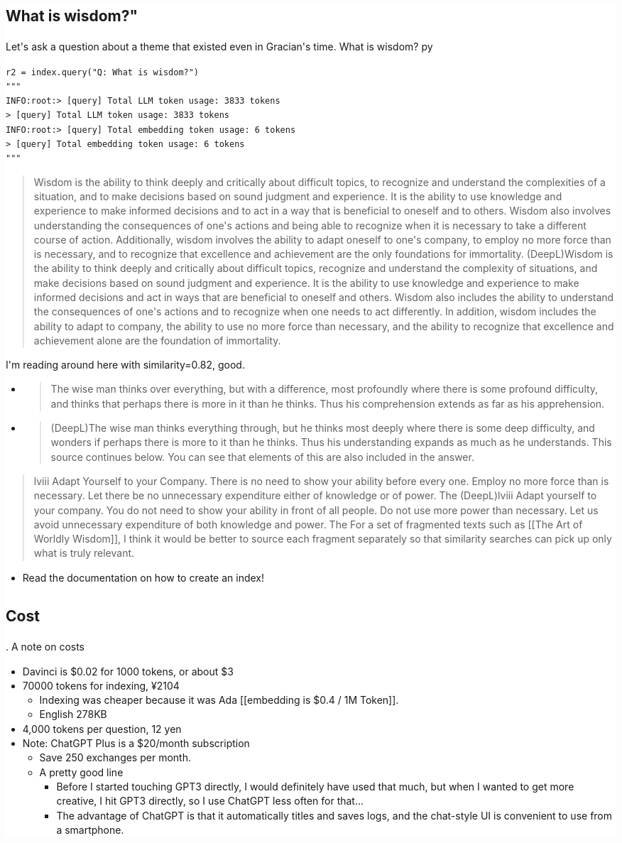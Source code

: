 
## What is wisdom?"
Let's ask a question about a theme that existed even in Gracian's time. What is wisdom?
py

```
r2 = index.query("Q: What is wisdom?")
"""
INFO:root:> [query] Total LLM token usage: 3833 tokens
> [query] Total LLM token usage: 3833 tokens
INFO:root:> [query] Total embedding token usage: 6 tokens
> [query] Total embedding token usage: 6 tokens
"""
```

> Wisdom is the ability to think deeply and critically about difficult topics, to recognize and understand the complexities of a situation, and to make decisions based on sound judgment and experience. It is the ability to use knowledge and experience to make informed decisions and to act in a way that is beneficial to oneself and to others. Wisdom also involves understanding the consequences of one's actions and being able to recognize when it is necessary to take a different course of action. Additionally, wisdom involves the ability to adapt oneself to one's company, to employ no more force than is necessary, and to recognize that excellence and achievement are the only foundations for immortality.
> (DeepL)Wisdom is the ability to think deeply and critically about difficult topics, recognize and understand the complexity of situations, and make decisions based on sound judgment and experience. It is the ability to use knowledge and experience to make informed decisions and act in ways that are beneficial to oneself and others. Wisdom also includes the ability to understand the consequences of one's actions and to recognize when one needs to act differently. In addition, wisdom includes the ability to adapt to company, the ability to use no more force than necessary, and the ability to recognize that excellence and achievement alone are the foundation of immortality.

I'm reading around here with similarity=0.82, good.
- > The wise man thinks over everything, but with a difference, most profoundly where there is some profound difficulty, and thinks that perhaps there is more in it than he thinks. Thus his comprehension extends as far as his apprehension.
- >  (DeepL)The wise man thinks everything through, but he thinks most deeply where there is some deep difficulty, and wonders if perhaps there is more to it than he thinks. Thus his understanding expands as much as he understands.
This source continues below. You can see that elements of this are also included in the answer.
> lviii Adapt Yourself to your Company.
>  There is no need to show your ability before every one. Employ no more force than is necessary. Let there be no unnecessary expenditure either of knowledge or of power. The
> (DeepL)lviii Adapt yourself to your company.
>  You do not need to show your ability in front of all people. Do not use more power than necessary. Let us avoid unnecessary expenditure of both knowledge and power. The
For a set of fragmented texts such as [[The Art of Worldly Wisdom]], I think it would be better to source each fragment separately so that similarity searches can pick up only what is truly relevant.
- Read the documentation on how to create an index!

## Cost
.
A note on costs
- Davinci is $0.02 for 1000 tokens, or about $3
- 70000 tokens for indexing, ¥2104
    - Indexing was cheaper because it was Ada [[embedding is $0.4 / 1M Token]].
    - English 278KB
- 4,000 tokens per question, 12 yen
- Note: ChatGPT Plus is a $20/month subscription
    - Save 250 exchanges per month.
    - A pretty good line
        - Before I started touching GPT3 directly, I would definitely have used that much, but when I wanted to get more creative, I hit GPT3 directly, so I use ChatGPT less often for that...
        - The advantage of ChatGPT is that it automatically titles and saves logs, and the chat-style UI is convenient to use from a smartphone.